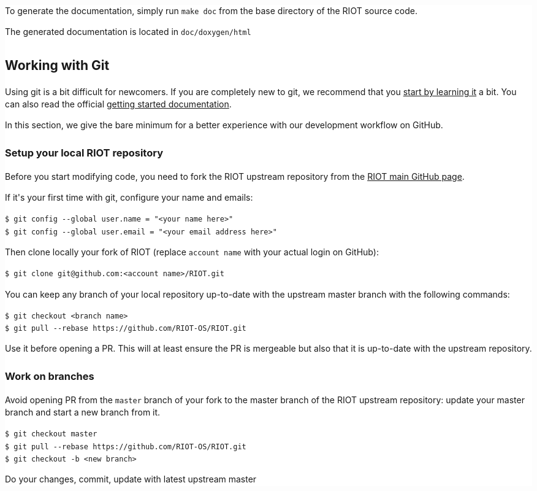 To generate the documentation, simply run `make doc`
from the base directory of the RIOT source code.

The generated documentation is located in `doc/doxygen/html`

[doxygen]: http://www.doxygen.nl/

## Working with Git
[working with git]: #working-with-git
Using git is a bit difficult for newcomers. If you are completely new to git,
we recommend that you [start by learning it][try-github-io] a bit. You can also
read the official [getting started documentation][git-scm-getting-started].

In this section, we give the bare minimum for a better experience with our
development workflow on GitHub.

[try-github-io]: https://try.github.io/
[git-scm-getting-started]: https://git-scm.com/book/en/v2/Getting-Started-Git-Basics

### Setup your local RIOT repository

Before you start modifying code, you need to fork the RIOT upstream repository
from the [RIOT main GitHub page][riot-github].

If it's your first time with git, configure your name and emails:

```console
$ git config --global user.name = "<your name here>"
$ git config --global user.email = "<your email address here>"
```

Then clone locally your fork of RIOT (replace `account name` with your actual
login on GitHub):

```console
$ git clone git@github.com:<account name>/RIOT.git
```

You can keep any branch of your local repository up-to-date with the upstream
master branch with the following commands:

```console
$ git checkout <branch name>
$ git pull --rebase https://github.com/RIOT-OS/RIOT.git
```

Use it before opening a PR. This will at least ensure the PR is mergeable but
also that it is up-to-date with the upstream repository.

[riot-github]: https://github.com/RIOT-OS/RIOT

### Work on branches

Avoid opening PR from the `master` branch of your fork to the master branch of
the RIOT upstream repository: update your master branch and start a new branch
from it.

```console
$ git checkout master
$ git pull --rebase https://github.com/RIOT-OS/RIOT.git
$ git checkout -b <new branch>
```

Do your changes, commit, update with latest upstream master


[IRC]: http://webchat.freenode.net?channels=riot-os
[Matrix]: https://matrix.to/#/#riot-os:matrix.org
[getting-started]: #getting-started
[documentation]: https://doc.riot-os.org
[issues]: #bug-reports-and-feature-requests
[bug reports]: https://github.com/RIOT-OS/RIOT/issues/new?template=bug_report.md
[feature requests]: https://github.com/RIOT-OS/RIOT/issues/new?template=feature_request.md
[existing-feature-request]: https://github.com/RIOT-OS/RIOT/issues?q=state:open+type:issue+label:"Type:+new+feature"
[feature-request]: https://github.com/RIOT-OS/RIOT/issues/new?template=feature_request.md&title=Feature+Request:
[existing-bug]: https://github.com/RIOT-OS/RIOT/issues?q=state:open+type:issue+label:"Type:+bug"
[bug-report]: https://github.com/RIOT-OS/RIOT/issues/new?template=bug_report.md&title=Bug:
[general-tips]: #general-tips
[contributing-code]: #contributing-code
[open-an-issue]: https://github.com/RIOT-OS/RIOT/issues?q=state:open+type:issue+label:"Type:+bug"
[labels]: https://github.com/RIOT-OS/RIOT/wiki/RIOT%27s-labeling-system
[open-a-pull-request]: https://help.github.com/articles/using-pull-requests
[coding conventions]: #coding-conventions
[coding-conventions]: CODING_CONVENTIONS.md
[commit conventions]: #commit-conventions
[pull requests]: #pull-requests
[about-pull-requests]: https://help.github.com/articles/about-pull-requests/
[development-models]: https://help.github.com/articles/creating-a-pull-request-from-a-fork
[existing-pull-requests]: https://github.com/RIOT-OS/RIOT/pulls
[archived-pull-requests]: https://github.com/RIOT-OS/RIOT/pulls?q=is:pr+label:"State:+archived"
[uncrustify]: http://uncrustify.sourceforge.net
[development-procedures]: https://github.com/RIOT-OS/RIOT/wiki/Development-procedures
[writing-documentation]: #writing-documentation
[about-git-rebase]: https://help.github.com/articles/about-git-rebase/